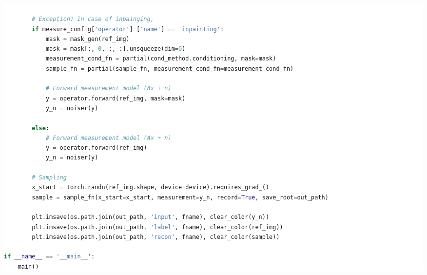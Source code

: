 ```python

        # Exception) In case of inpainging,
        if measure_config['operator'] ['name'] == 'inpainting':
            mask = mask_gen(ref_img)
            mask = mask[:, 0, :, :].unsqueeze(dim=0)
            measurement_cond_fn = partial(cond_method.conditioning, mask=mask)
            sample_fn = partial(sample_fn, measurement_cond_fn=measurement_cond_fn)

            # Forward measurement model (Ax + n)
            y = operator.forward(ref_img, mask=mask)
            y_n = noiser(y)

        else: 
            # Forward measurement model (Ax + n)
            y = operator.forward(ref_img)
            y_n = noiser(y)
         
        # Sampling
        x_start = torch.randn(ref_img.shape, device=device).requires_grad_()
        sample = sample_fn(x_start=x_start, measurement=y_n, record=True, save_root=out_path)

        plt.imsave(os.path.join(out_path, 'input', fname), clear_color(y_n))
        plt.imsave(os.path.join(out_path, 'label', fname), clear_color(ref_img))
        plt.imsave(os.path.join(out_path, 'recon', fname), clear_color(sample))

if __name__ == '__main__':
    main()

```
